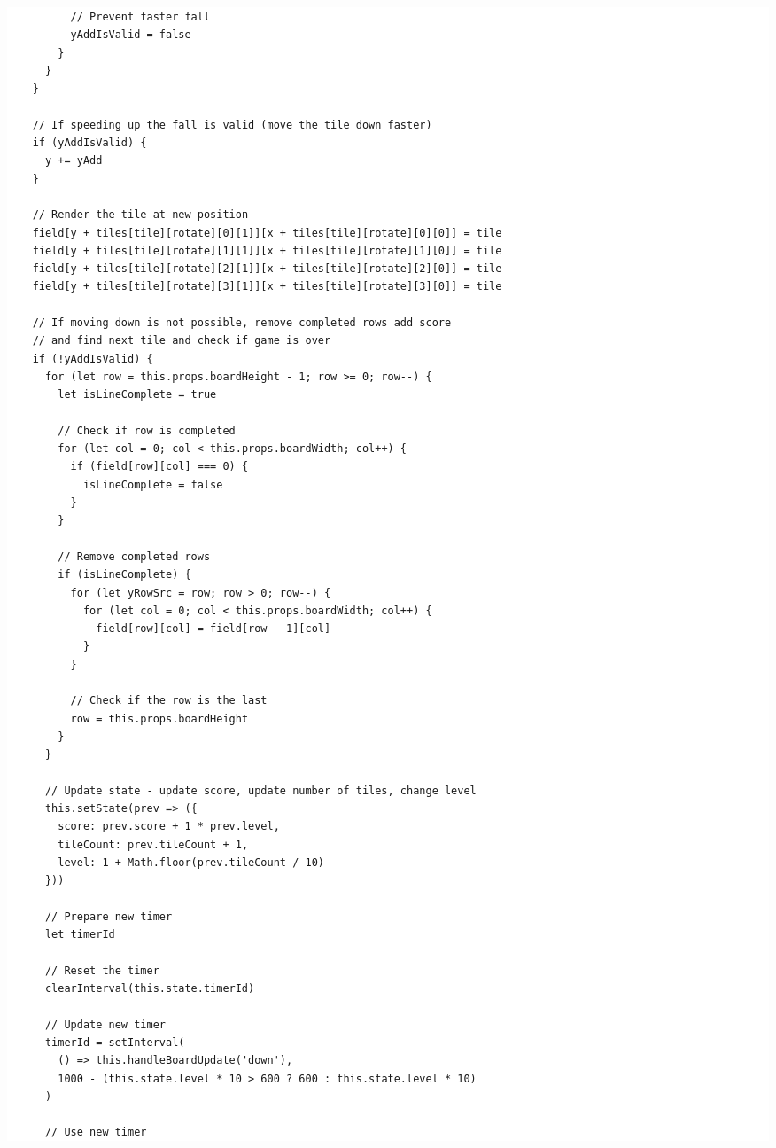 ```
          // Prevent faster fall
          yAddIsValid = false
        }
      }
    }

    // If speeding up the fall is valid (move the tile down faster)
    if (yAddIsValid) {
      y += yAdd
    }

    // Render the tile at new position
    field[y + tiles[tile][rotate][0][1]][x + tiles[tile][rotate][0][0]] = tile
    field[y + tiles[tile][rotate][1][1]][x + tiles[tile][rotate][1][0]] = tile
    field[y + tiles[tile][rotate][2][1]][x + tiles[tile][rotate][2][0]] = tile
    field[y + tiles[tile][rotate][3][1]][x + tiles[tile][rotate][3][0]] = tile

    // If moving down is not possible, remove completed rows add score
    // and find next tile and check if game is over
    if (!yAddIsValid) {
      for (let row = this.props.boardHeight - 1; row >= 0; row--) {
        let isLineComplete = true

        // Check if row is completed
        for (let col = 0; col < this.props.boardWidth; col++) {
          if (field[row][col] === 0) {
            isLineComplete = false
          }
        }

        // Remove completed rows
        if (isLineComplete) {
          for (let yRowSrc = row; row > 0; row--) {
            for (let col = 0; col < this.props.boardWidth; col++) {
              field[row][col] = field[row - 1][col]
            }
          }

          // Check if the row is the last
          row = this.props.boardHeight
        }
      }

      // Update state - update score, update number of tiles, change level
      this.setState(prev => ({
        score: prev.score + 1 * prev.level,
        tileCount: prev.tileCount + 1,
        level: 1 + Math.floor(prev.tileCount / 10)
      }))

      // Prepare new timer
      let timerId

      // Reset the timer
      clearInterval(this.state.timerId)

      // Update new timer
      timerId = setInterval(
        () => this.handleBoardUpdate('down'),
        1000 - (this.state.level * 10 > 600 ? 600 : this.state.level * 10)
      )

      // Use new timer
```

[create-react-app]: https://github.com/facebook/create-react-app
[npx]: https://github.com/zkat/npx
[TypeScript]: https://www.typescriptlang.org/
[lifecycle methods]: https://reactjs.org/docs/react-component.html#the-component-lifecycle
[export]: https://blog.alexdevero.com/es6-es7-es8-modern-javascript-pt5/#the-export-statement
[here]: https://blog.alexdevero.com/how-to-build-simple-tic-tac-toe-game-with-react/#phase-4-storage
[class]: https://blog.alexdevero.com/es6-es7-es8-modern-javascript-pt7/#classes